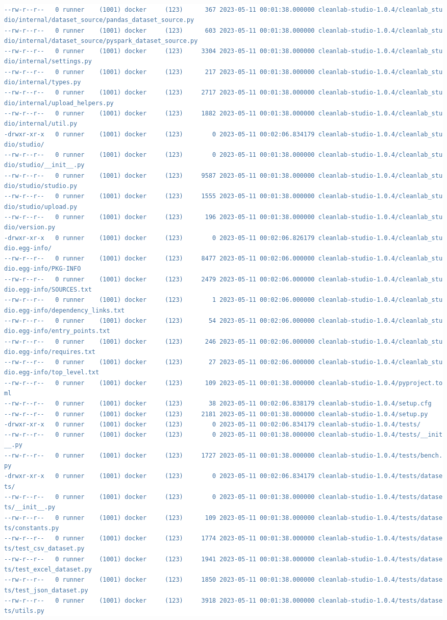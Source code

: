 ```diff
--rw-r--r--   0 runner    (1001) docker     (123)      367 2023-05-11 00:01:38.000000 cleanlab-studio-1.0.4/cleanlab_studio/internal/dataset_source/pandas_dataset_source.py
--rw-r--r--   0 runner    (1001) docker     (123)      603 2023-05-11 00:01:38.000000 cleanlab-studio-1.0.4/cleanlab_studio/internal/dataset_source/pyspark_dataset_source.py
--rw-r--r--   0 runner    (1001) docker     (123)     3304 2023-05-11 00:01:38.000000 cleanlab-studio-1.0.4/cleanlab_studio/internal/settings.py
--rw-r--r--   0 runner    (1001) docker     (123)      217 2023-05-11 00:01:38.000000 cleanlab-studio-1.0.4/cleanlab_studio/internal/types.py
--rw-r--r--   0 runner    (1001) docker     (123)     2717 2023-05-11 00:01:38.000000 cleanlab-studio-1.0.4/cleanlab_studio/internal/upload_helpers.py
--rw-r--r--   0 runner    (1001) docker     (123)     1882 2023-05-11 00:01:38.000000 cleanlab-studio-1.0.4/cleanlab_studio/internal/util.py
-drwxr-xr-x   0 runner    (1001) docker     (123)        0 2023-05-11 00:02:06.834179 cleanlab-studio-1.0.4/cleanlab_studio/studio/
--rw-r--r--   0 runner    (1001) docker     (123)        0 2023-05-11 00:01:38.000000 cleanlab-studio-1.0.4/cleanlab_studio/studio/__init__.py
--rw-r--r--   0 runner    (1001) docker     (123)     9587 2023-05-11 00:01:38.000000 cleanlab-studio-1.0.4/cleanlab_studio/studio/studio.py
--rw-r--r--   0 runner    (1001) docker     (123)     1555 2023-05-11 00:01:38.000000 cleanlab-studio-1.0.4/cleanlab_studio/studio/upload.py
--rw-r--r--   0 runner    (1001) docker     (123)      196 2023-05-11 00:01:38.000000 cleanlab-studio-1.0.4/cleanlab_studio/version.py
-drwxr-xr-x   0 runner    (1001) docker     (123)        0 2023-05-11 00:02:06.826179 cleanlab-studio-1.0.4/cleanlab_studio.egg-info/
--rw-r--r--   0 runner    (1001) docker     (123)     8477 2023-05-11 00:02:06.000000 cleanlab-studio-1.0.4/cleanlab_studio.egg-info/PKG-INFO
--rw-r--r--   0 runner    (1001) docker     (123)     2479 2023-05-11 00:02:06.000000 cleanlab-studio-1.0.4/cleanlab_studio.egg-info/SOURCES.txt
--rw-r--r--   0 runner    (1001) docker     (123)        1 2023-05-11 00:02:06.000000 cleanlab-studio-1.0.4/cleanlab_studio.egg-info/dependency_links.txt
--rw-r--r--   0 runner    (1001) docker     (123)       54 2023-05-11 00:02:06.000000 cleanlab-studio-1.0.4/cleanlab_studio.egg-info/entry_points.txt
--rw-r--r--   0 runner    (1001) docker     (123)      246 2023-05-11 00:02:06.000000 cleanlab-studio-1.0.4/cleanlab_studio.egg-info/requires.txt
--rw-r--r--   0 runner    (1001) docker     (123)       27 2023-05-11 00:02:06.000000 cleanlab-studio-1.0.4/cleanlab_studio.egg-info/top_level.txt
--rw-r--r--   0 runner    (1001) docker     (123)      109 2023-05-11 00:01:38.000000 cleanlab-studio-1.0.4/pyproject.toml
--rw-r--r--   0 runner    (1001) docker     (123)       38 2023-05-11 00:02:06.838179 cleanlab-studio-1.0.4/setup.cfg
--rw-r--r--   0 runner    (1001) docker     (123)     2181 2023-05-11 00:01:38.000000 cleanlab-studio-1.0.4/setup.py
-drwxr-xr-x   0 runner    (1001) docker     (123)        0 2023-05-11 00:02:06.834179 cleanlab-studio-1.0.4/tests/
--rw-r--r--   0 runner    (1001) docker     (123)        0 2023-05-11 00:01:38.000000 cleanlab-studio-1.0.4/tests/__init__.py
--rw-r--r--   0 runner    (1001) docker     (123)     1727 2023-05-11 00:01:38.000000 cleanlab-studio-1.0.4/tests/bench.py
-drwxr-xr-x   0 runner    (1001) docker     (123)        0 2023-05-11 00:02:06.834179 cleanlab-studio-1.0.4/tests/datasets/
--rw-r--r--   0 runner    (1001) docker     (123)        0 2023-05-11 00:01:38.000000 cleanlab-studio-1.0.4/tests/datasets/__init__.py
--rw-r--r--   0 runner    (1001) docker     (123)      109 2023-05-11 00:01:38.000000 cleanlab-studio-1.0.4/tests/datasets/constants.py
--rw-r--r--   0 runner    (1001) docker     (123)     1774 2023-05-11 00:01:38.000000 cleanlab-studio-1.0.4/tests/datasets/test_csv_dataset.py
--rw-r--r--   0 runner    (1001) docker     (123)     1941 2023-05-11 00:01:38.000000 cleanlab-studio-1.0.4/tests/datasets/test_excel_dataset.py
--rw-r--r--   0 runner    (1001) docker     (123)     1850 2023-05-11 00:01:38.000000 cleanlab-studio-1.0.4/tests/datasets/test_json_dataset.py
--rw-r--r--   0 runner    (1001) docker     (123)     3918 2023-05-11 00:01:38.000000 cleanlab-studio-1.0.4/tests/datasets/utils.py
```
